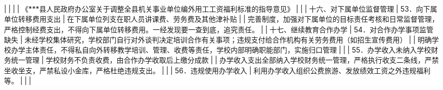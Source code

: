 |                      |                              |                                                                                                                                                 | 《***县人民政府办公室关于调整全县机关事业单位编外用工工资福利标准的指导意见》                                                                                                                  |                                                                                                                                                                                       |
| 十六、对下属单位监督管理         | 53．向下属单位转移费用支出               | 在下属单位列支在职人员讲课费、劳务费及其他津补贴                                                                                                                        |                                                                                                                                                           | 完善制度，加强对下属单位的目标责任考核和日常监督管理，严格控制经费支出，不得向下属单位转移费用。一经发现要一查到底，追究责任。                                                                                                                       |
| 十七、继续教育合作办学          | 54．对合作办学事项监管缺失               | 未经学校集体研究，学校部门自行对外谈判决定培训合作有关事项；违规支付给合作机构有关劳务费用（如招生宣传费用）                                                                                          |                                                                                                                                                           | 明确学校办学主体责任，不得私自向外转移教学培训、管理、收费等责任，学校内部明确职能部门，实施归口管理                                                                                                                                    |
|                      | 55．办学收入未纳入学校财务统一管理           | 学校财务不负责收费，由合作办学收取后上缴分成款                                                                                                                         |                                                                                                                                                           | 办学收入支出全部纳入学校财务统一管理，严格执行收支二条线，严禁坐收坐支，严禁私设小金库，严格杜绝违规支出。                                                                                                                                 |
|                      | 56．违规使用办学收入                  | 利用办学收入组织公费旅游、发放绩效工资之外违规福利等。                                                                                                                     |                                                                                                                                                           |                                                                                                                                                                                       |
